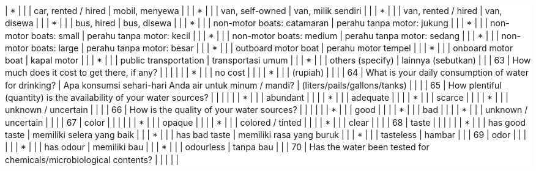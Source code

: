 |	*	|		|		|	car, rented / hired	|	mobil, menyewa	|		|
|	*	|		|		|	van, self-owned	|	van, milik sendiri	|		|
|	*	|		|		|	van, rented / hired	|	van, disewa	|		|
|	*	|		|		|	bus, hired	|	bus, disewa	|		|
|	*	|		|		|	non-motor boats: catamaran	|	perahu tanpa motor: jukung	|		|
|	*	|		|		|	non-motor boats: small	|	perahu tanpa motor: kecil	|		|
|	*	|		|		|	non-motor boats: medium	|	perahu tanpa motor: sedang	|		|
|	*	|		|		|	non-motor boats: large	|	perahu tanpa motor: besar	|		|
|	*	|		|		|	outboard motor boat	|	perahu motor tempel	|		|
|	*	|		|		|	onboard motor boat	|	kapal motor	|		|
|	*	|		|		|	public transportation	|	transportasi umum	|		|
|	*	|		|		|	others (specify)	|	lainnya (sebutkan)	|		|
|	63	|	How much does it cost to get there, if any?	|		|		|		|		|
|	*	|		|		|	no cost	|		|		|
|	*	|		|		|	(rupiah)	|		|		|
|	64	|	What is your daily consumption of water for drinking?	|	Apa konsumsi sehari-hari Anda air untuk minum / mandi?	|	(liters/pails/gallons/tanks)	|		|		|
|	65	|	How plentiful (quantity) is the availability of your water sources?	|		|		|		|		|
|	*	|		|		|	abundant	|		|		|
|	*	|		|		|	adequate	|		|		|
|	*	|		|		|	scarce	|		|		|
|	*	|		|		|	unknown / uncertain	|		|		|
|	66	|	How is the quality of your water sources?	|		|		|		|		|
|	*	|		|		|	good	|		|		|
|	*	|		|		|	bad	|		|		|
|	*	|		|		|	unknown / uncertain	|		|		|
|	67	|	color	|		|		|		|		|
|	*	|		|		|	opaque	|		|		|
|	*	|		|		|	colored / tinted	|		|		|
|	*	|		|		|	clear	|		|		|
|	68	|	taste	|		|		|		|		|
|	*	|		|		|	has good taste	|	memiliki selera yang baik	|		|
|	*	|		|		|	has bad taste	|	memiliki rasa yang buruk	|		|
|	*	|		|		|	tasteless	|	hambar	|		|
|	69	|	odor	|		|		|		|		|
|	*	|		|		|	has odour	|	memiliki bau	|		|
|	*	|		|		|	odourless	|	tanpa bau	|		|
|	70	|	Has the water been tested for chemicals/microbiological contents?	|		|		|		|		|